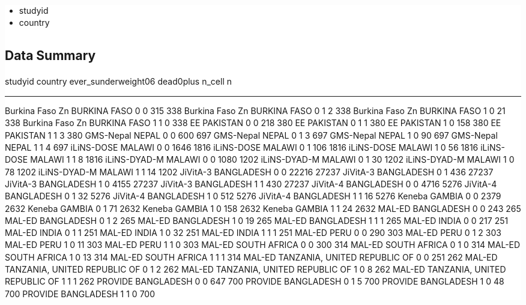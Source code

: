 * studyid
* country

## Data Summary

studyid           country                        ever_sunderweight06    dead0plus   n_cell       n
----------------  -----------------------------  --------------------  ----------  -------  ------
Burkina Faso Zn   BURKINA FASO                   0                              0      315     338
Burkina Faso Zn   BURKINA FASO                   0                              1        2     338
Burkina Faso Zn   BURKINA FASO                   1                              0       21     338
Burkina Faso Zn   BURKINA FASO                   1                              1        0     338
EE                PAKISTAN                       0                              0      218     380
EE                PAKISTAN                       0                              1        1     380
EE                PAKISTAN                       1                              0      158     380
EE                PAKISTAN                       1                              1        3     380
GMS-Nepal         NEPAL                          0                              0      600     697
GMS-Nepal         NEPAL                          0                              1        3     697
GMS-Nepal         NEPAL                          1                              0       90     697
GMS-Nepal         NEPAL                          1                              1        4     697
iLiNS-DOSE        MALAWI                         0                              0     1646    1816
iLiNS-DOSE        MALAWI                         0                              1      106    1816
iLiNS-DOSE        MALAWI                         1                              0       56    1816
iLiNS-DOSE        MALAWI                         1                              1        8    1816
iLiNS-DYAD-M      MALAWI                         0                              0     1080    1202
iLiNS-DYAD-M      MALAWI                         0                              1       30    1202
iLiNS-DYAD-M      MALAWI                         1                              0       78    1202
iLiNS-DYAD-M      MALAWI                         1                              1       14    1202
JiVitA-3          BANGLADESH                     0                              0    22216   27237
JiVitA-3          BANGLADESH                     0                              1      436   27237
JiVitA-3          BANGLADESH                     1                              0     4155   27237
JiVitA-3          BANGLADESH                     1                              1      430   27237
JiVitA-4          BANGLADESH                     0                              0     4716    5276
JiVitA-4          BANGLADESH                     0                              1       32    5276
JiVitA-4          BANGLADESH                     1                              0      512    5276
JiVitA-4          BANGLADESH                     1                              1       16    5276
Keneba            GAMBIA                         0                              0     2379    2632
Keneba            GAMBIA                         0                              1       71    2632
Keneba            GAMBIA                         1                              0      158    2632
Keneba            GAMBIA                         1                              1       24    2632
MAL-ED            BANGLADESH                     0                              0      243     265
MAL-ED            BANGLADESH                     0                              1        2     265
MAL-ED            BANGLADESH                     1                              0       19     265
MAL-ED            BANGLADESH                     1                              1        1     265
MAL-ED            INDIA                          0                              0      217     251
MAL-ED            INDIA                          0                              1        1     251
MAL-ED            INDIA                          1                              0       32     251
MAL-ED            INDIA                          1                              1        1     251
MAL-ED            PERU                           0                              0      290     303
MAL-ED            PERU                           0                              1        2     303
MAL-ED            PERU                           1                              0       11     303
MAL-ED            PERU                           1                              1        0     303
MAL-ED            SOUTH AFRICA                   0                              0      300     314
MAL-ED            SOUTH AFRICA                   0                              1        0     314
MAL-ED            SOUTH AFRICA                   1                              0       13     314
MAL-ED            SOUTH AFRICA                   1                              1        1     314
MAL-ED            TANZANIA, UNITED REPUBLIC OF   0                              0      251     262
MAL-ED            TANZANIA, UNITED REPUBLIC OF   0                              1        2     262
MAL-ED            TANZANIA, UNITED REPUBLIC OF   1                              0        8     262
MAL-ED            TANZANIA, UNITED REPUBLIC OF   1                              1        1     262
PROVIDE           BANGLADESH                     0                              0      647     700
PROVIDE           BANGLADESH                     0                              1        5     700
PROVIDE           BANGLADESH                     1                              0       48     700
PROVIDE           BANGLADESH                     1                              1        0     700